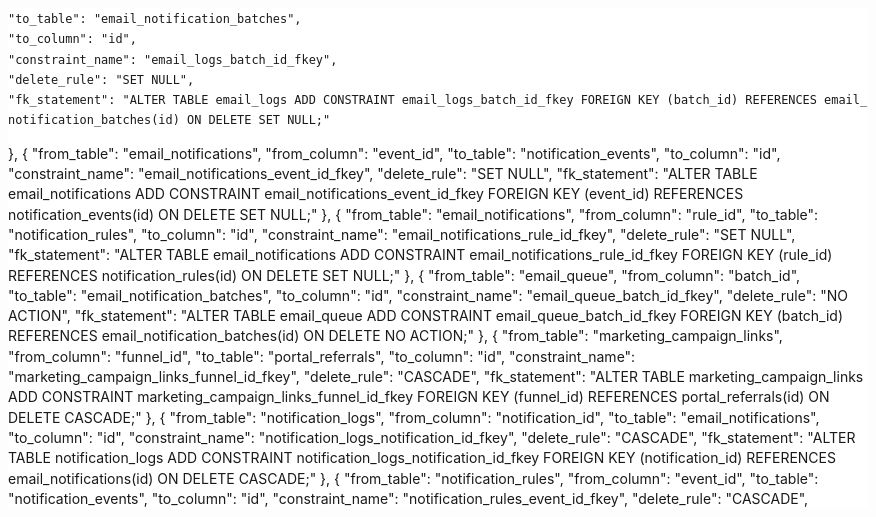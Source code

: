     "to_table": "email_notification_batches",
    "to_column": "id",
    "constraint_name": "email_logs_batch_id_fkey",
    "delete_rule": "SET NULL",
    "fk_statement": "ALTER TABLE email_logs ADD CONSTRAINT email_logs_batch_id_fkey FOREIGN KEY (batch_id) REFERENCES email_notification_batches(id) ON DELETE SET NULL;"
  },
  {
    "from_table": "email_notifications",
    "from_column": "event_id",
    "to_table": "notification_events",
    "to_column": "id",
    "constraint_name": "email_notifications_event_id_fkey",
    "delete_rule": "SET NULL",
    "fk_statement": "ALTER TABLE email_notifications ADD CONSTRAINT email_notifications_event_id_fkey FOREIGN KEY (event_id) REFERENCES notification_events(id) ON DELETE SET NULL;"
  },
  {
    "from_table": "email_notifications",
    "from_column": "rule_id",
    "to_table": "notification_rules",
    "to_column": "id",
    "constraint_name": "email_notifications_rule_id_fkey",
    "delete_rule": "SET NULL",
    "fk_statement": "ALTER TABLE email_notifications ADD CONSTRAINT email_notifications_rule_id_fkey FOREIGN KEY (rule_id) REFERENCES notification_rules(id) ON DELETE SET NULL;"
  },
  {
    "from_table": "email_queue",
    "from_column": "batch_id",
    "to_table": "email_notification_batches",
    "to_column": "id",
    "constraint_name": "email_queue_batch_id_fkey",
    "delete_rule": "NO ACTION",
    "fk_statement": "ALTER TABLE email_queue ADD CONSTRAINT email_queue_batch_id_fkey FOREIGN KEY (batch_id) REFERENCES email_notification_batches(id) ON DELETE NO ACTION;"
  },
  {
    "from_table": "marketing_campaign_links",
    "from_column": "funnel_id",
    "to_table": "portal_referrals",
    "to_column": "id",
    "constraint_name": "marketing_campaign_links_funnel_id_fkey",
    "delete_rule": "CASCADE",
    "fk_statement": "ALTER TABLE marketing_campaign_links ADD CONSTRAINT marketing_campaign_links_funnel_id_fkey FOREIGN KEY (funnel_id) REFERENCES portal_referrals(id) ON DELETE CASCADE;"
  },
  {
    "from_table": "notification_logs",
    "from_column": "notification_id",
    "to_table": "email_notifications",
    "to_column": "id",
    "constraint_name": "notification_logs_notification_id_fkey",
    "delete_rule": "CASCADE",
    "fk_statement": "ALTER TABLE notification_logs ADD CONSTRAINT notification_logs_notification_id_fkey FOREIGN KEY (notification_id) REFERENCES email_notifications(id) ON DELETE CASCADE;"
  },
  {
    "from_table": "notification_rules",
    "from_column": "event_id",
    "to_table": "notification_events",
    "to_column": "id",
    "constraint_name": "notification_rules_event_id_fkey",
    "delete_rule": "CASCADE",